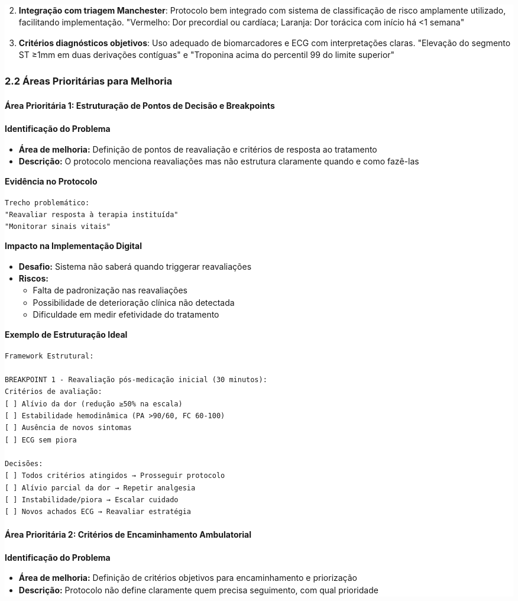 2. **Integração com triagem Manchester**: Protocolo bem integrado com sistema de classificação de risco amplamente utilizado, facilitando implementação. "Vermelho: Dor precordial ou cardíaca; Laranja: Dor torácica com início há <1 semana"

3. **Critérios diagnósticos objetivos**: Uso adequado de biomarcadores e ECG com interpretações claras. "Elevação do segmento ST ≥1mm em duas derivações contíguas" e "Troponina acima do percentil 99 do limite superior"

### 2.2 Áreas Prioritárias para Melhoria

#### Área Prioritária 1: Estruturação de Pontos de Decisão e Breakpoints

**Identificação do Problema**
- **Área de melhoria:** Definição de pontos de reavaliação e critérios de resposta ao tratamento
- **Descrição:** O protocolo menciona reavaliações mas não estrutura claramente quando e como fazê-las

**Evidência no Protocolo**
```
Trecho problemático:
"Reavaliar resposta à terapia instituída"
"Monitorar sinais vitais"
```

**Impacto na Implementação Digital**
- **Desafio:** Sistema não saberá quando triggerar reavaliações
- **Riscos:** 
  - Falta de padronização nas reavaliações
  - Possibilidade de deterioração clínica não detectada
  - Dificuldade em medir efetividade do tratamento

**Exemplo de Estruturação Ideal**
```
Framework Estrutural:

BREAKPOINT 1 - Reavaliação pós-medicação inicial (30 minutos):
Critérios de avaliação:
[ ] Alívio da dor (redução ≥50% na escala)
[ ] Estabilidade hemodinâmica (PA >90/60, FC 60-100)
[ ] Ausência de novos sintomas
[ ] ECG sem piora

Decisões:
[ ] Todos critérios atingidos → Prosseguir protocolo
[ ] Alívio parcial da dor → Repetir analgesia
[ ] Instabilidade/piora → Escalar cuidado
[ ] Novos achados ECG → Reavaliar estratégia
```

#### Área Prioritária 2: Critérios de Encaminhamento Ambulatorial

**Identificação do Problema**
- **Área de melhoria:** Definição de critérios objetivos para encaminhamento e priorização
- **Descrição:** Protocolo não define claramente quem precisa seguimento, com qual prioridade
